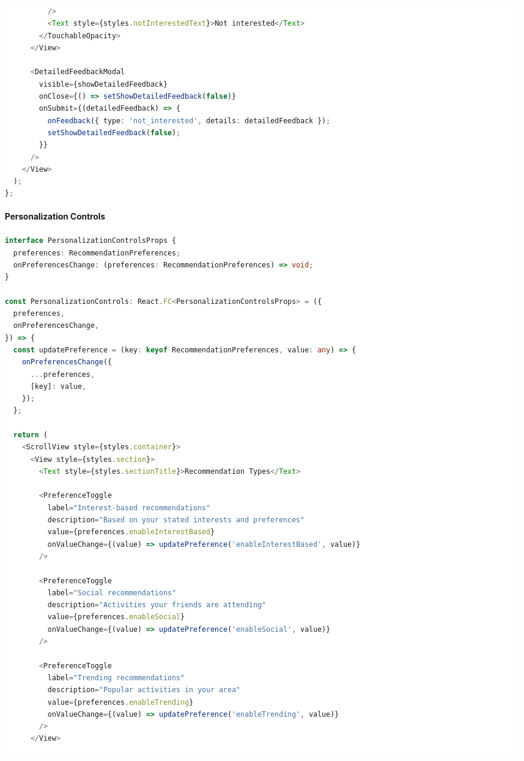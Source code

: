 ```typescript
          />
          <Text style={styles.notInterestedText}>Not interested</Text>
        </TouchableOpacity>
      </View>
      
      <DetailedFeedbackModal
        visible={showDetailedFeedback}
        onClose={() => setShowDetailedFeedback(false)}
        onSubmit={(detailedFeedback) => {
          onFeedback({ type: 'not_interested', details: detailedFeedback });
          setShowDetailedFeedback(false);
        }}
      />
    </View>
  );
};
```

#### Personalization Controls
```typescript
interface PersonalizationControlsProps {
  preferences: RecommendationPreferences;
  onPreferencesChange: (preferences: RecommendationPreferences) => void;
}

const PersonalizationControls: React.FC<PersonalizationControlsProps> = ({
  preferences,
  onPreferencesChange,
}) => {
  const updatePreference = (key: keyof RecommendationPreferences, value: any) => {
    onPreferencesChange({
      ...preferences,
      [key]: value,
    });
  };
  
  return (
    <ScrollView style={styles.container}>
      <View style={styles.section}>
        <Text style={styles.sectionTitle}>Recommendation Types</Text>
        
        <PreferenceToggle
          label="Interest-based recommendations"
          description="Based on your stated interests and preferences"
          value={preferences.enableInterestBased}
          onValueChange={(value) => updatePreference('enableInterestBased', value)}
        />
        
        <PreferenceToggle
          label="Social recommendations"
          description="Activities your friends are attending"
          value={preferences.enableSocial}
          onValueChange={(value) => updatePreference('enableSocial', value)}
        />
        
        <PreferenceToggle
          label="Trending recommendations"
          description="Popular activities in your area"
          value={preferences.enableTrending}
          onValueChange={(value) => updatePreference('enableTrending', value)}
        />
      </View>
      
```